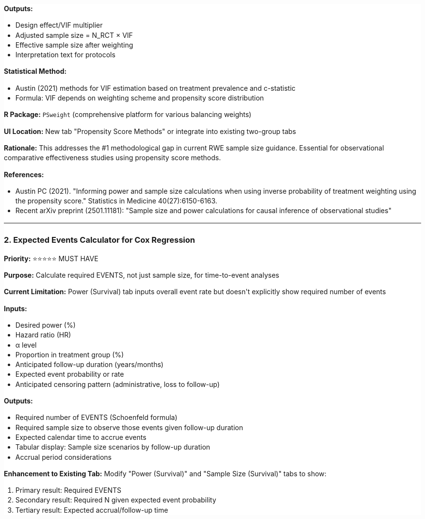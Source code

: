 **Outputs:**
- Design effect/VIF multiplier
- Adjusted sample size = N_RCT × VIF
- Effective sample size after weighting
- Interpretation text for protocols

**Statistical Method:**
- Austin (2021) methods for VIF estimation based on treatment prevalence and c-statistic
- Formula: VIF depends on weighting scheme and propensity score distribution

**R Package:** `PSweight` (comprehensive platform for various balancing weights)

**UI Location:** New tab "Propensity Score Methods" or integrate into existing two-group tabs

**Rationale:** This addresses the #1 methodological gap in current RWE sample size guidance. Essential for observational comparative effectiveness studies using propensity score methods.

**References:**
- Austin PC (2021). "Informing power and sample size calculations when using inverse probability of treatment weighting using the propensity score." Statistics in Medicine 40(27):6150-6163.
- Recent arXiv preprint (2501.11181): "Sample size and power calculations for causal inference of observational studies"

---

### 2. Expected Events Calculator for Cox Regression

**Priority:** ⭐⭐⭐⭐⭐ MUST HAVE

**Purpose:** Calculate required EVENTS, not just sample size, for time-to-event analyses

**Current Limitation:** Power (Survival) tab inputs overall event rate but doesn't explicitly show required number of events

**Inputs:**
- Desired power (%)
- Hazard ratio (HR)
- α level
- Proportion in treatment group (%)
- Anticipated follow-up duration (years/months)
- Expected event probability or rate
- Anticipated censoring pattern (administrative, loss to follow-up)

**Outputs:**
- Required number of EVENTS (Schoenfeld formula)
- Required sample size to observe those events given follow-up duration
- Expected calendar time to accrue events
- Tabular display: Sample size scenarios by follow-up duration
- Accrual period considerations

**Enhancement to Existing Tab:**
Modify "Power (Survival)" and "Sample Size (Survival)" tabs to show:
1. Primary result: Required EVENTS
2. Secondary result: Required N given expected event probability
3. Tertiary result: Expected accrual/follow-up time
